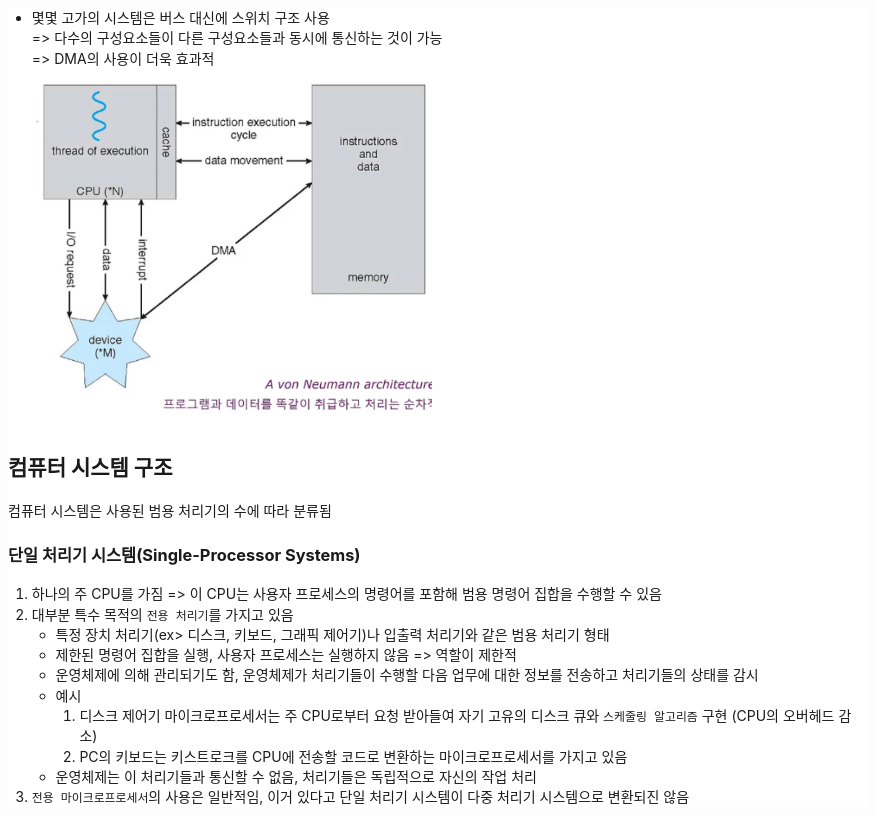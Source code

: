 - 몇몇 고가의 시스템은 버스 대신에 스위치 구조 사용     
    => 다수의 구성요소들이 다른 구성요소들과 동시에 통신하는 것이 가능      
    => DMA의 사용이 더욱 효과적     
    <img src="./image/modern_computer_system_operation_process.PNG" alt="modern_computer_system_operation_process.PNG" width="400" style="max-width:100%"/> 

## 컴퓨터 시스템 구조
컴퓨터 시스템은 사용된 범용 처리기의 수에 따라 분류됨
### 단일 처리기 시스템(Single-Processor Systems)
1. 하나의 주 CPU를 가짐 => 이 CPU는 사용자 프로세스의 명령어를 포함해 범용 명령어 집합을 수행할 수 있음
2. 대부분 특수 목적의 `전용 처리기`를 가지고 있음
    - 특정 장치 처리기(ex> 디스크, 키보드, 그래픽 제어기)나 입출력 처리기와 같은 범용 처리기 형태
    - 제한된 명령어 집합을 실행, 사용자 프로세스는 실행하지 않음 => 역할이 제한적
    - 운영체제에 의해 관리되기도 함, 운영체제가 처리기들이 수행할 다음 업무에 대한 정보를 전송하고 처리기들의 상태를 감시       
    - 예시      
        1. 디스크 제어기 마이크로프로세서는 주 CPU로부터 요청 받아들여 자기 고유의 디스크 큐와 `스케줄링 알고리즘` 구현 (CPU의 오버헤드 감소)  
        2. PC의 키보드는 키스트로크를 CPU에 전송할 코드로 변환하는 마이크로프로세서를 가지고 있음
    - 운영체제는 이 처리기들과 통신할 수 없음, 처리기들은 독립적으로 자신의 작업 처리
3. `전용 마이크로프로세서`의 사용은 일반적임, 이거 있다고 단일 처리기 시스템이 다중 처리기 시스템으로 변환되진 않음
